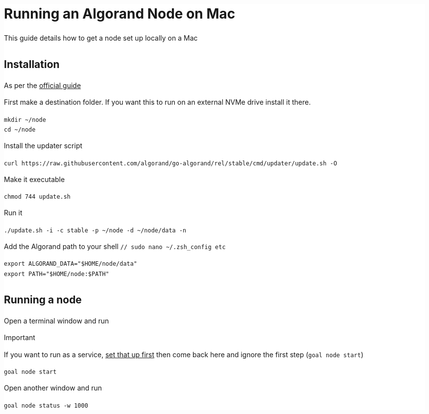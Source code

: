 # Running an Algorand Node on Mac

This guide details how to get a node set up locally on a Mac

## Installation

As per the [official guide](https://developer.algorand.org/docs/run-a-node/setup/install/)

First make a destination folder. If you want this to run on an external NVMe drive install it there.

```shell
mkdir ~/node
cd ~/node
```

Install the updater script

```shell
curl https://raw.githubusercontent.com/algorand/go-algorand/rel/stable/cmd/updater/update.sh -O
```

Make it executable

```shell
chmod 744 update.sh
```

Run it

```shell
./update.sh -i -c stable -p ~/node -d ~/node/data -n
```

Add the Algorand path to your shell `// sudo nano ~/.zsh_config etc`

```shell
export ALGORAND_DATA="$HOME/node/data"
export PATH="$HOME/node:$PATH"
```

## Running a node

Open a terminal window and run

> [!IMPORTANT]
> If you want to run as a service, [set that up first](#install-as-a-service) then come back here and ignore the first step (`goal node start`)

```shell
goal node start
```

Open another window and run

```shell
goal node status -w 1000
```
